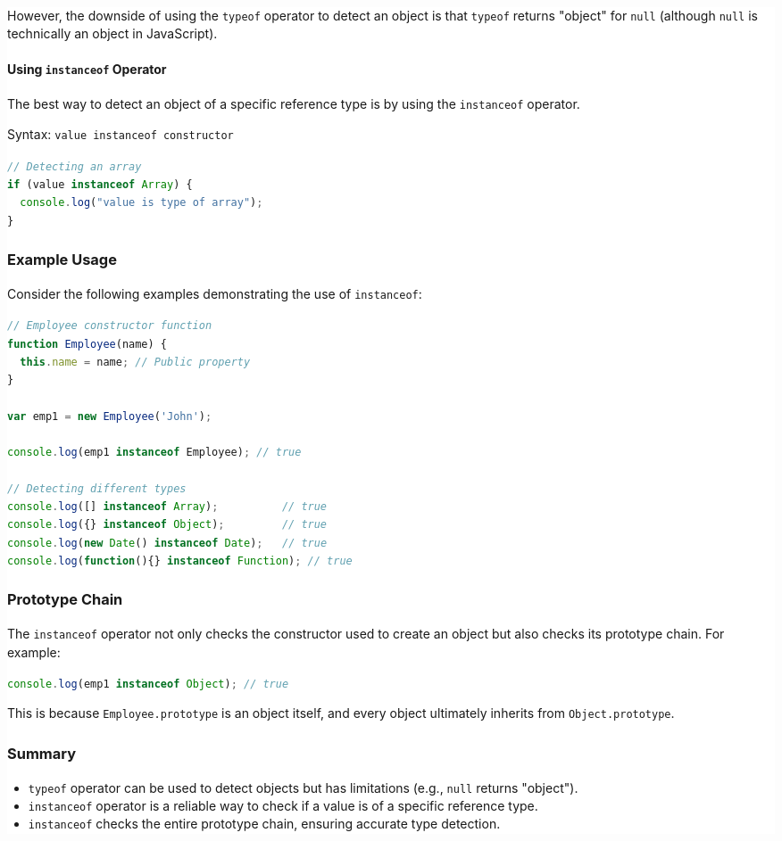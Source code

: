 However, the downside of using the `typeof` operator to detect an object is that `typeof` returns "object" for `null` (although `null` is technically an object in JavaScript).

#### Using `instanceof` Operator

The best way to detect an object of a specific reference type is by using the `instanceof` operator.

Syntax: `value instanceof constructor`

```javascript
// Detecting an array
if (value instanceof Array) {
  console.log("value is type of array");
}
```

### Example Usage

Consider the following examples demonstrating the use of `instanceof`:

```javascript
// Employee constructor function
function Employee(name) {
  this.name = name; // Public property
}

var emp1 = new Employee('John');

console.log(emp1 instanceof Employee); // true

// Detecting different types
console.log([] instanceof Array);          // true
console.log({} instanceof Object);         // true
console.log(new Date() instanceof Date);   // true
console.log(function(){} instanceof Function); // true
```

### Prototype Chain

The `instanceof` operator not only checks the constructor used to create an object but also checks its prototype chain. For example:

```javascript
console.log(emp1 instanceof Object); // true
```

This is because `Employee.prototype` is an object itself, and every object ultimately inherits from `Object.prototype`.

### Summary

- `typeof` operator can be used to detect objects but has limitations (e.g., `null` returns "object").
- `instanceof` operator is a reliable way to check if a value is of a specific reference type.
- `instanceof` checks the entire prototype chain, ensuring accurate type detection.
